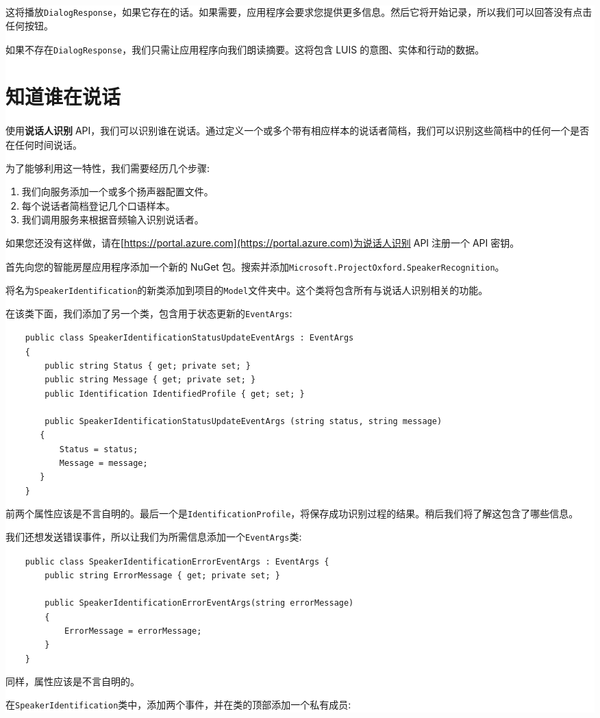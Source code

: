 这将播放`DialogResponse`，如果它存在的话。如果需要，应用程序会要求您提供更多信息。然后它将开始记录，所以我们可以回答没有点击任何按钮。

如果不存在`DialogResponse`，我们只需让应用程序向我们朗读摘要。这将包含 LUIS 的意图、实体和行动的数据。

<title>Knowing who is speaking</title> 

# 知道谁在说话

使用**说话人识别** API，我们可以识别谁在说话。通过定义一个或多个带有相应样本的说话者简档，我们可以识别这些简档中的任何一个是否在任何时间说话。

为了能够利用这一特性，我们需要经历几个步骤:

1.  我们向服务添加一个或多个扬声器配置文件。
2.  每个说话者简档登记几个口语样本。
3.  我们调用服务来根据音频输入识别说话者。

如果您还没有这样做，请在[https://portal.azure.com](https://portal.azure.com)为说话人识别 API 注册一个 API 密钥。

首先向您的智能房屋应用程序添加一个新的 NuGet 包。搜索并添加`Microsoft.ProjectOxford.SpeakerRecognition`。

将名为`SpeakerIdentification`的新类添加到项目的`Model`文件夹中。这个类将包含所有与说话人识别相关的功能。

在该类下面，我们添加了另一个类，包含用于状态更新的`EventArgs`:

```
    public class SpeakerIdentificationStatusUpdateEventArgs : EventArgs 
    { 
        public string Status { get; private set; } 
        public string Message { get; private set; } 
        public Identification IdentifiedProfile { get; set; } 

        public SpeakerIdentificationStatusUpdateEventArgs (string status, string message) 
       {  
           Status = status; 
           Message = message; 
       } 
    } 
```

前两个属性应该是不言自明的。最后一个是`IdentificationProfile`，将保存成功识别过程的结果。稍后我们将了解这包含了哪些信息。

我们还想发送错误事件，所以让我们为所需信息添加一个`EventArgs`类:

```
    public class SpeakerIdentificationErrorEventArgs : EventArgs { 
        public string ErrorMessage { get; private set; } 

        public SpeakerIdentificationErrorEventArgs(string errorMessage) 
        { 
            ErrorMessage = errorMessage; 
        } 
    } 
```

同样，属性应该是不言自明的。

在`SpeakerIdentification`类中，添加两个事件，并在类的顶部添加一个私有成员:
